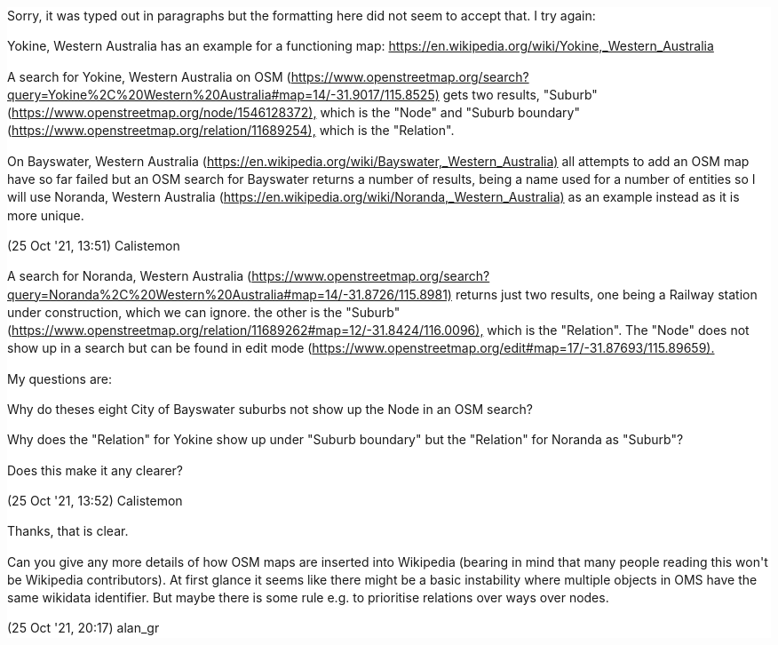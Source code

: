 <p>Sorry, it was typed out in paragraphs but the formatting here did not seem to accept that. I try again:</p>
<p>Yokine, Western Australia has an example for a functioning map: <a href="https://en.wikipedia.org/wiki/Yokine,_Western_Australia">https://en.wikipedia.org/wiki/Yokine,_Western_Australia</a></p>
<p>A search for Yokine, Western Australia on OSM (<a href="https://www.openstreetmap.org/search?query=Yokine%2C%20Western%20Australia#map=14/-31.9017/115.8525)">https://www.openstreetmap.org/search?query=Yokine%2C%20Western%20Australia#map=14/-31.9017/115.8525)</a> gets two results, "Suburb" (<a href="https://www.openstreetmap.org/node/1546128372),">https://www.openstreetmap.org/node/1546128372),</a> which is the "Node" and "Suburb boundary" (<a href="https://www.openstreetmap.org/relation/11689254),">https://www.openstreetmap.org/relation/11689254),</a> which is the "Relation".</p>
<p>On Bayswater, Western Australia (<a href="https://en.wikipedia.org/wiki/Bayswater,_Western_Australia)">https://en.wikipedia.org/wiki/Bayswater,_Western_Australia)</a> all attempts to add an OSM map have so far failed but an OSM search for Bayswater returns a number of results, being a name used for a number of entities so I will use Noranda, Western Australia (<a href="https://en.wikipedia.org/wiki/Noranda,_Western_Australia)">https://en.wikipedia.org/wiki/Noranda,_Western_Australia)</a> as an example instead as it is more unique.</p>
</div>
<div id="comment-82360-info" class="comment-info">
<span class="comment-age">(25 Oct '21, 13:51)</span> <span class="comment-user userinfo">Calistemon</span>
</div>
</div>
<span id="82361"></span>
<div id="comment-82361" class="comment">
<div id="post-82361-score" class="comment-score">
&#10;</div>
<div class="comment-text">
<p>A search for Noranda, Western Australia (<a href="https://www.openstreetmap.org/search?query=Noranda%2C%20Western%20Australia#map=14/-31.8726/115.8981)">https://www.openstreetmap.org/search?query=Noranda%2C%20Western%20Australia#map=14/-31.8726/115.8981)</a> returns just two results, one being a Railway station under construction, which we can ignore. the other is the "Suburb" (<a href="https://www.openstreetmap.org/relation/11689262#map=12/-31.8424/116.0096),">https://www.openstreetmap.org/relation/11689262#map=12/-31.8424/116.0096),</a> which is the "Relation". The "Node" does not show up in a search but can be found in edit mode (<a href="https://www.openstreetmap.org/edit#map=17/-31.87693/115.89659).">https://www.openstreetmap.org/edit#map=17/-31.87693/115.89659).</a></p>
<p>My questions are:</p>
<p>Why do theses eight City of Bayswater suburbs not show up the Node in an OSM search?</p>
<p>Why does the "Relation" for Yokine show up under "Suburb boundary" but the "Relation" for Noranda as "Suburb"?</p>
<p>Does this make it any clearer?</p>
</div>
<div id="comment-82361-info" class="comment-info">
<span class="comment-age">(25 Oct '21, 13:52)</span> <span class="comment-user userinfo">Calistemon</span>
</div>
</div>
<span id="82365"></span>
<div id="comment-82365" class="comment">
<div id="post-82365-score" class="comment-score">
&#10;</div>
<div class="comment-text">
<p>Thanks, that is clear.</p>
<p>Can you give any more details of how OSM maps are inserted into Wikipedia (bearing in mind that many people reading this won't be Wikipedia contributors). At first glance it seems like there might be a basic instability where multiple objects in OMS have the same wikidata identifier. But maybe there is some rule e.g. to prioritise relations over ways over nodes.</p>
</div>
<div id="comment-82365-info" class="comment-info">
<span class="comment-age">(25 Oct '21, 20:17)</span> <span class="comment-user userinfo">alan_gr</span>
</div>
</div>
<span id="82368"></span>
<div id="comment-82368" class="comment not_top_scorer">